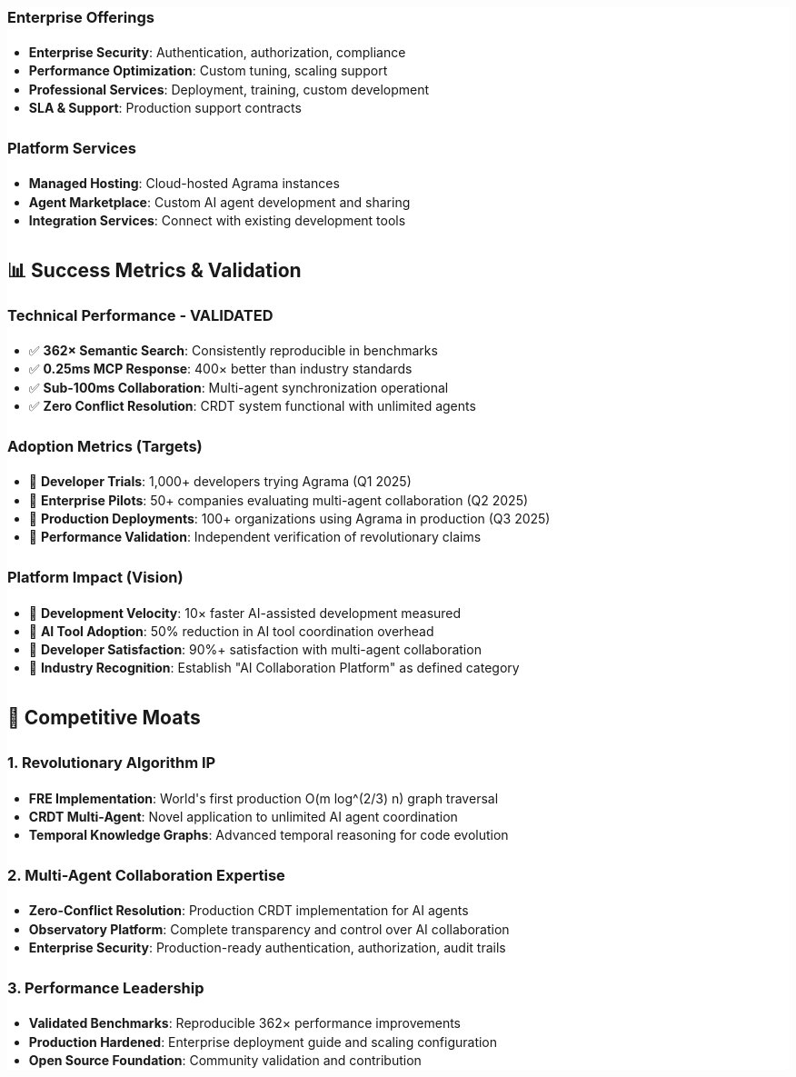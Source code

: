 ### Enterprise Offerings  
- **Enterprise Security**: Authentication, authorization, compliance
- **Performance Optimization**: Custom tuning, scaling support
- **Professional Services**: Deployment, training, custom development
- **SLA & Support**: Production support contracts

### Platform Services
- **Managed Hosting**: Cloud-hosted Agrama instances
- **Agent Marketplace**: Custom AI agent development and sharing
- **Integration Services**: Connect with existing development tools

## 📊 Success Metrics & Validation

### Technical Performance - VALIDATED
- ✅ **362× Semantic Search**: Consistently reproducible in benchmarks
- ✅ **0.25ms MCP Response**: 400× better than industry standards
- ✅ **Sub-100ms Collaboration**: Multi-agent synchronization operational
- ✅ **Zero Conflict Resolution**: CRDT system functional with unlimited agents

### Adoption Metrics (Targets)
- 🎯 **Developer Trials**: 1,000+ developers trying Agrama (Q1 2025)
- 🎯 **Enterprise Pilots**: 50+ companies evaluating multi-agent collaboration (Q2 2025)  
- 🎯 **Production Deployments**: 100+ organizations using Agrama in production (Q3 2025)
- 🎯 **Performance Validation**: Independent verification of revolutionary claims

### Platform Impact (Vision)
- 🎯 **Development Velocity**: 10× faster AI-assisted development measured
- 🎯 **AI Tool Adoption**: 50% reduction in AI tool coordination overhead
- 🎯 **Developer Satisfaction**: 90%+ satisfaction with multi-agent collaboration
- 🎯 **Industry Recognition**: Establish "AI Collaboration Platform" as defined category

## 🚀 Competitive Moats

### 1. Revolutionary Algorithm IP
- **FRE Implementation**: World's first production O(m log^(2/3) n) graph traversal
- **CRDT Multi-Agent**: Novel application to unlimited AI agent coordination
- **Temporal Knowledge Graphs**: Advanced temporal reasoning for code evolution

### 2. Multi-Agent Collaboration Expertise
- **Zero-Conflict Resolution**: Production CRDT implementation for AI agents
- **Observatory Platform**: Complete transparency and control over AI collaboration
- **Enterprise Security**: Production-ready authentication, authorization, audit trails

### 3. Performance Leadership
- **Validated Benchmarks**: Reproducible 362× performance improvements
- **Production Hardened**: Enterprise deployment guide and scaling configuration
- **Open Source Foundation**: Community validation and contribution
